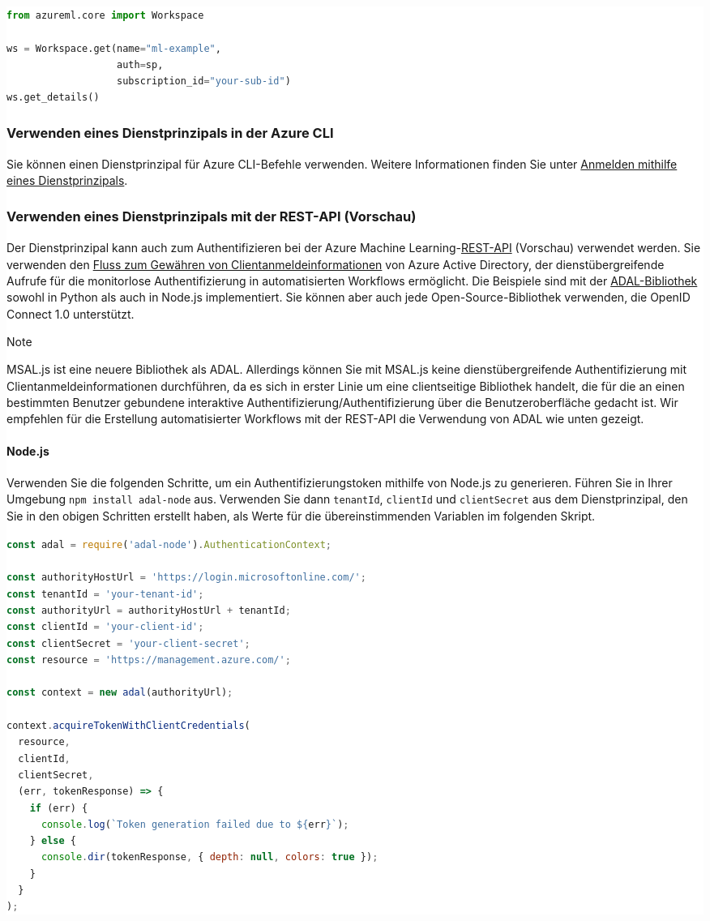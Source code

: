 ```python
from azureml.core import Workspace

ws = Workspace.get(name="ml-example",
                   auth=sp,
                   subscription_id="your-sub-id")
ws.get_details()
```

### <a name="use-a-service-principal-from-the-azure-cli"></a>Verwenden eines Dienstprinzipals in der Azure CLI

Sie können einen Dienstprinzipal für Azure CLI-Befehle verwenden. Weitere Informationen finden Sie unter [Anmelden mithilfe eines Dienstprinzipals](/cli/azure/create-an-azure-service-principal-azure-cli?preserve-view=true&view=azure-cli-latest#sign-in-using-a-service-principal).

### <a name="use-a-service-principal-with-the-rest-api-preview"></a>Verwenden eines Dienstprinzipals mit der REST-API (Vorschau)

Der Dienstprinzipal kann auch zum Authentifizieren bei der Azure Machine Learning-[REST-API](/rest/api/azureml/) (Vorschau) verwendet werden. Sie verwenden den [Fluss zum Gewähren von Clientanmeldeinformationen](../active-directory/azuread-dev/v1-oauth2-client-creds-grant-flow.md) von Azure Active Directory, der dienstübergreifende Aufrufe für die monitorlose Authentifizierung in automatisierten Workflows ermöglicht. Die Beispiele sind mit der [ADAL-Bibliothek](../active-directory/azuread-dev/active-directory-authentication-libraries.md) sowohl in Python als auch in Node.js implementiert. Sie können aber auch jede Open-Source-Bibliothek verwenden, die OpenID Connect 1.0 unterstützt.

> [!NOTE]
> MSAL.js ist eine neuere Bibliothek als ADAL. Allerdings können Sie mit MSAL.js keine dienstübergreifende Authentifizierung mit Clientanmeldeinformationen durchführen, da es sich in erster Linie um eine clientseitige Bibliothek handelt, die für die an einen bestimmten Benutzer gebundene interaktive Authentifizierung/Authentifizierung über die Benutzeroberfläche gedacht ist. Wir empfehlen für die Erstellung automatisierter Workflows mit der REST-API die Verwendung von ADAL wie unten gezeigt.

#### <a name="nodejs"></a>Node.js

Verwenden Sie die folgenden Schritte, um ein Authentifizierungstoken mithilfe von Node.js zu generieren. Führen Sie in Ihrer Umgebung `npm install adal-node` aus. Verwenden Sie dann `tenantId`, `clientId` und `clientSecret` aus dem Dienstprinzipal, den Sie in den obigen Schritten erstellt haben, als Werte für die übereinstimmenden Variablen im folgenden Skript.

```javascript
const adal = require('adal-node').AuthenticationContext;

const authorityHostUrl = 'https://login.microsoftonline.com/';
const tenantId = 'your-tenant-id';
const authorityUrl = authorityHostUrl + tenantId;
const clientId = 'your-client-id';
const clientSecret = 'your-client-secret';
const resource = 'https://management.azure.com/';

const context = new adal(authorityUrl);

context.acquireTokenWithClientCredentials(
  resource,
  clientId,
  clientSecret,
  (err, tokenResponse) => {
    if (err) {
      console.log(`Token generation failed due to ${err}`);
    } else {
      console.dir(tokenResponse, { depth: null, colors: true });
    }
  }
);
```